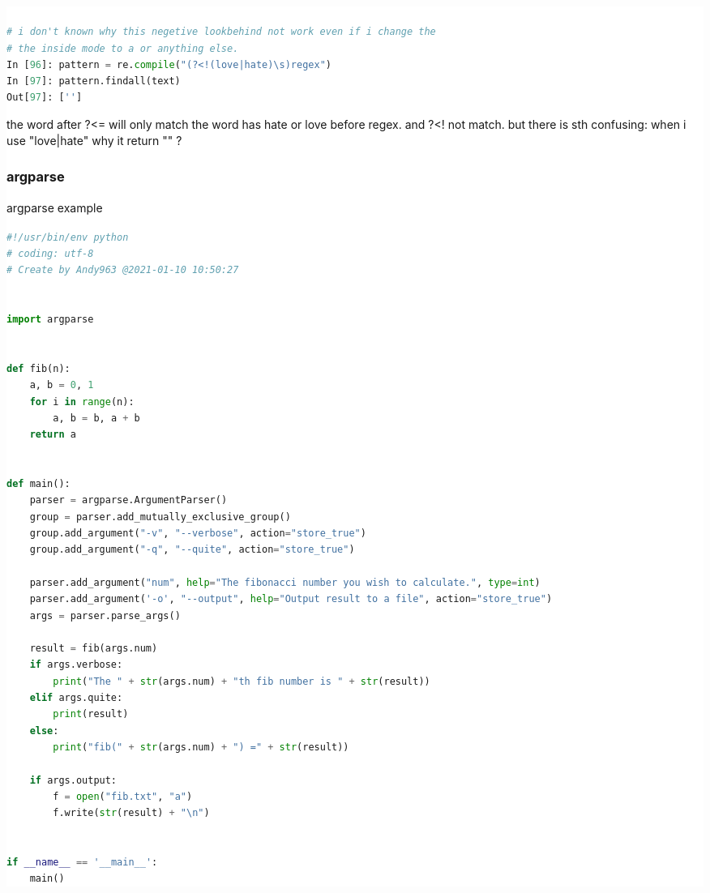 ```python

# i don't known why this negetive lookbehind not work even if i change the 
# the inside mode to a or anything else.
In [96]: pattern = re.compile("(?<!(love|hate)\s)regex")
In [97]: pattern.findall(text)
Out[97]: ['']

```

the word after ?<= will only match the word  has hate or love before regex.  and ?<! not match. but there is sth confusing: when i use "love|hate" why it return "" ? 

### argparse
 argparse example
```python
#!/usr/bin/env python
# coding: utf-8 
# Create by Andy963 @2021-01-10 10:50:27


import argparse


def fib(n):
    a, b = 0, 1
    for i in range(n):
        a, b = b, a + b
    return a


def main():
    parser = argparse.ArgumentParser()
    group = parser.add_mutually_exclusive_group()
    group.add_argument("-v", "--verbose", action="store_true")
    group.add_argument("-q", "--quite", action="store_true")

    parser.add_argument("num", help="The fibonacci number you wish to calculate.", type=int)
    parser.add_argument('-o', "--output", help="Output result to a file", action="store_true")
    args = parser.parse_args()

    result = fib(args.num)
    if args.verbose:
        print("The " + str(args.num) + "th fib number is " + str(result))
    elif args.quite:
        print(result)
    else:
        print("fib(" + str(args.num) + ") =" + str(result))

    if args.output:
        f = open("fib.txt", "a")
        f.write(str(result) + "\n")


if __name__ == '__main__':
    main()
```
